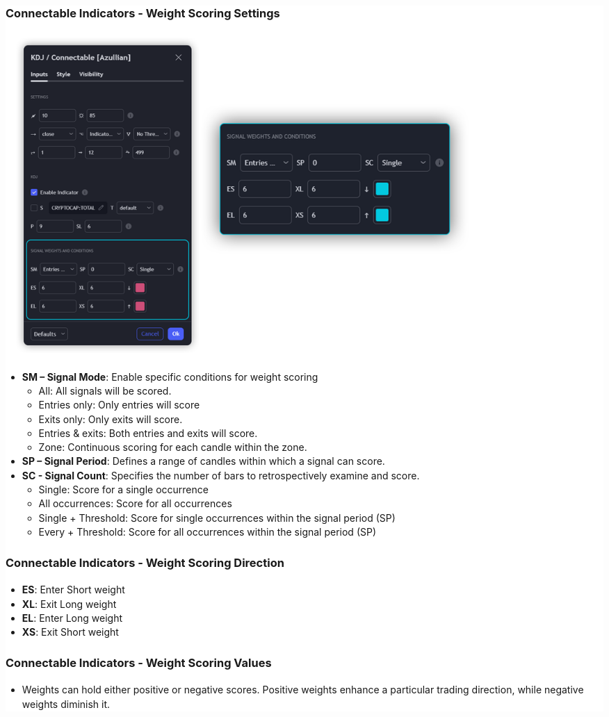 ### Connectable Indicators - Weight Scoring Settings

![KDJ Indicator Global settings](Connect-KDJ-Weight-Settings.png)

- **SM – Signal Mode**: Enable specific conditions for weight scoring
  - All: All signals will be scored.
  - Entries only: Only entries will score 
  - Exits only: Only exits will score.
  - Entries & exits: Both entries and exits will score. 
  - Zone: Continuous scoring for each candle within the zone.
- **SP – Signal Period**: Defines a range of candles within which a signal can score.
- **SC - Signal Count**: Specifies the number of bars to retrospectively examine and score.
  - Single: Score for a single occurrence
  - All occurrences: Score for all occurrences
  - Single + Threshold: Score for single occurrences within the signal period (SP)
  - Every + Threshold: Score for all occurrences within the signal period (SP)

### Connectable Indicators - Weight Scoring Direction

- **ES**: Enter Short weight
- **XL**: Exit Long weight
- **EL**: Enter Long weight
- **XS**: Exit Short weight

### Connectable Indicators - Weight Scoring Values

- Weights can hold either positive or negative scores. Positive weights enhance a particular trading direction, while negative weights diminish it.
